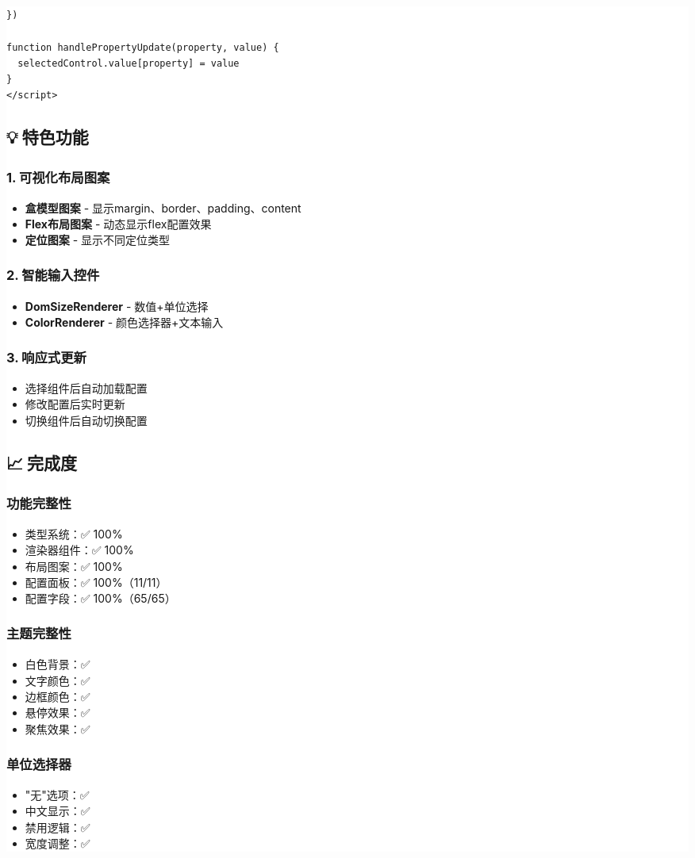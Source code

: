 ```vue
})

function handlePropertyUpdate(property, value) {
  selectedControl.value[property] = value
}
</script>
```

## 💡 特色功能

### 1. 可视化布局图案

- **盒模型图案** - 显示margin、border、padding、content
- **Flex布局图案** - 动态显示flex配置效果
- **定位图案** - 显示不同定位类型

### 2. 智能输入控件

- **DomSizeRenderer** - 数值+单位选择
- **ColorRenderer** - 颜色选择器+文本输入

### 3. 响应式更新

- 选择组件后自动加载配置
- 修改配置后实时更新
- 切换组件后自动切换配置

## 📈 完成度

### 功能完整性

- 类型系统：✅ 100%
- 渲染器组件：✅ 100%
- 布局图案：✅ 100%
- 配置面板：✅ 100%（11/11）
- 配置字段：✅ 100%（65/65）

### 主题完整性

- 白色背景：✅
- 文字颜色：✅
- 边框颜色：✅
- 悬停效果：✅
- 聚焦效果：✅

### 单位选择器

- "无"选项：✅
- 中文显示：✅
- 禁用逻辑：✅
- 宽度调整：✅
